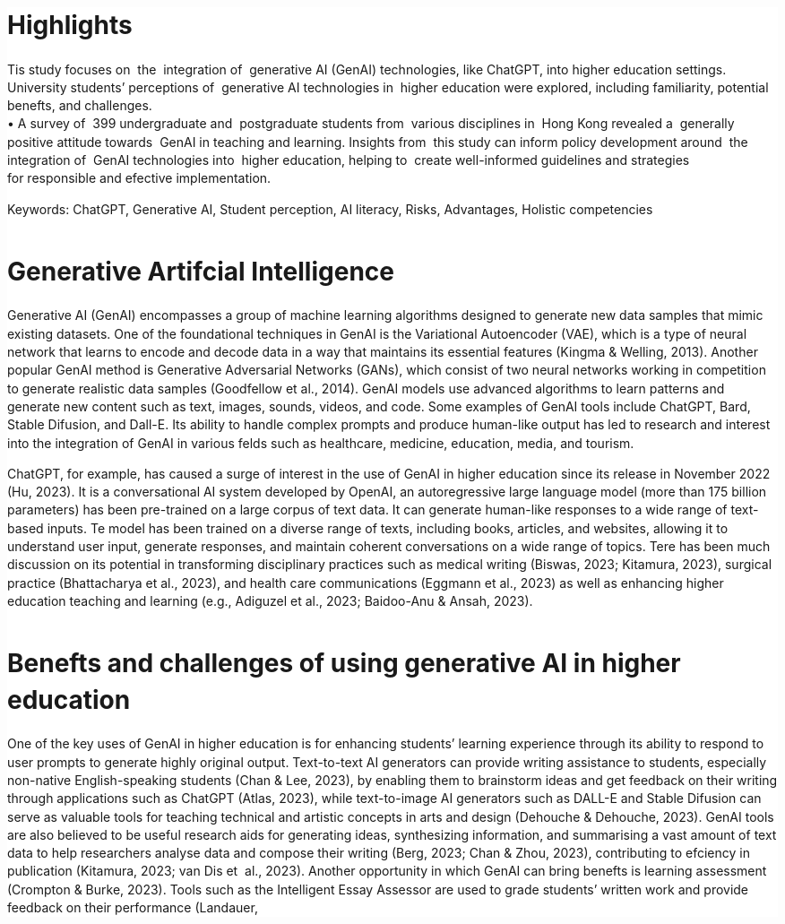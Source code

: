 
# Highlights

Tis study focuses on  the  integration of  generative AI (GenAI) technologies, like ChatGPT, into higher education settings. University students’ perceptions of  generative AI technologies in  higher education were explored, including familiarity, potential benefts, and challenges.   
• A survey of  399 undergraduate and  postgraduate students from  various disciplines in  Hong Kong revealed a  generally positive attitude towards  GenAI in teaching and learning. Insights from  this study can inform policy development around  the  integration of  GenAI technologies into  higher education, helping to  create well-informed guidelines and strategies for responsible and efective implementation.

Keywords: ChatGPT, Generative AI, Student perception, AI literacy, Risks, Advantages, Holistic competencies

# Generative Artifcial Intelligence

Generative AI (GenAI) encompasses a group of machine learning algorithms designed to generate new data samples that mimic existing datasets. One of the foundational techniques in GenAI is the Variational Autoencoder (VAE), which is a type of neural network that learns to encode and decode data in a way that maintains its essential features (Kingma & Welling, 2013). Another popular GenAI method is Generative Adversarial Networks (GANs), which consist of two neural networks working in competition to generate realistic data samples (Goodfellow et al., 2014). GenAI models use advanced algorithms to learn patterns and generate new content such as text, images, sounds, videos, and code. Some examples of GenAI tools include ChatGPT, Bard, Stable Difusion, and Dall-E. Its ability to handle complex prompts and produce human-like output has led to research and interest into the integration of GenAI in various felds such as healthcare, medicine, education, media, and tourism.

ChatGPT, for example, has caused a surge of interest in the use of GenAI in higher education since its release in November 2022 (Hu, 2023). It is a conversational AI system developed by OpenAI, an autoregressive large language model (more than 175 billion parameters) has been pre-trained on a large corpus of text data. It can generate human-like responses to a wide range of text-based inputs. Te model has been trained on a diverse range of texts, including books, articles, and websites, allowing it to understand user input, generate responses, and maintain coherent conversations on a wide range of topics. Tere has been much discussion on its potential in transforming disciplinary practices such as medical writing (Biswas, 2023; Kitamura, 2023), surgical practice (Bhattacharya et al., 2023), and health care communications (Eggmann et al., 2023) as well as enhancing higher education teaching and learning (e.g., Adiguzel et al., 2023; Baidoo-Anu & Ansah, 2023).

# Benefts and challenges of using generative AI in higher education

One of the key uses of GenAI in higher education is for enhancing students’ learning experience through its ability to respond to user prompts to generate highly original output. Text-to-text AI generators can provide writing assistance to students, especially non-native English-speaking students (Chan & Lee, 2023), by enabling them to brainstorm ideas and get feedback on their writing through applications such as ChatGPT (Atlas, 2023), while text-to-image AI generators such as DALL-E and Stable Difusion can serve as valuable tools for teaching technical and artistic concepts in arts and design (Dehouche & Dehouche, 2023). GenAI tools are also believed to be useful research aids for generating ideas, synthesizing information, and summarising a vast amount of text data to help researchers analyse data and compose their writing (Berg, 2023; Chan & Zhou, 2023), contributing to efciency in publication (Kitamura, 2023; van Dis et  al., 2023). Another opportunity in which GenAI can bring benefts is learning assessment (Crompton & Burke, 2023). Tools such as the Intelligent Essay Assessor are used to grade students’ written work and provide feedback on their performance (Landauer,
